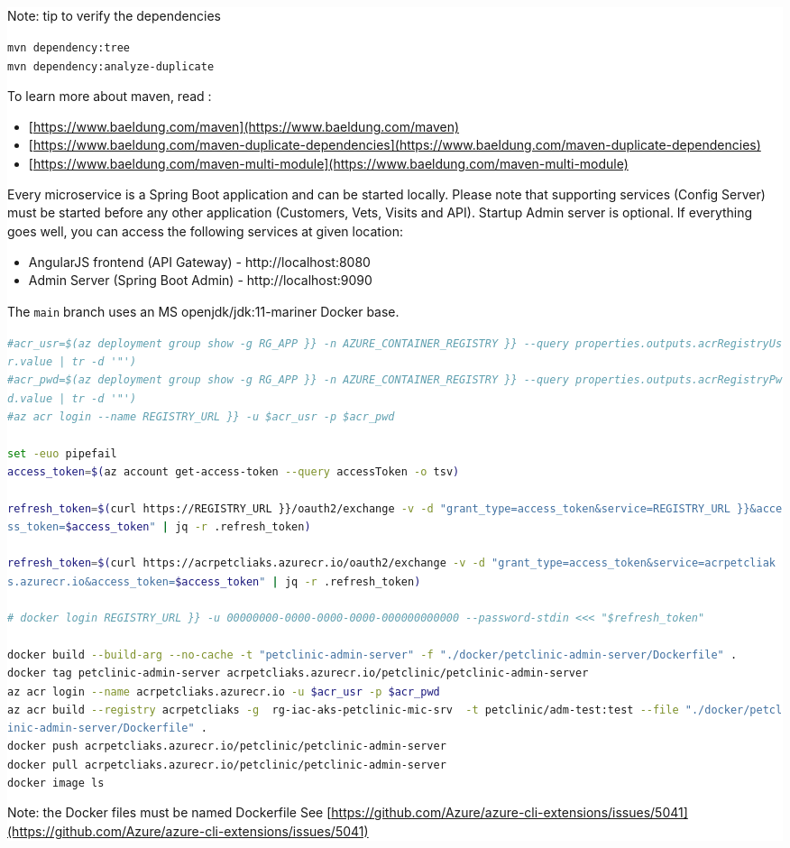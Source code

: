 Note: tip to verify the dependencies
```sh
mvn dependency:tree
mvn dependency:analyze-duplicate
```

To learn more about maven, read :
- [https://www.baeldung.com/maven](https://www.baeldung.com/maven)
- [https://www.baeldung.com/maven-duplicate-dependencies](https://www.baeldung.com/maven-duplicate-dependencies)
- [https://www.baeldung.com/maven-multi-module](https://www.baeldung.com/maven-multi-module)

Every microservice is a Spring Boot application and can be started locally. 
Please note that supporting services (Config Server) must be started before any other application (Customers, Vets, Visits and API).
Startup Admin server is optional.
If everything goes well, you can access the following services at given location:
* AngularJS frontend (API Gateway) - http://localhost:8080
* Admin Server (Spring Boot Admin) - http://localhost:9090


The `main` branch uses an MS openjdk/jdk:11-mariner Docker base.

```sh
#acr_usr=$(az deployment group show -g RG_APP }} -n AZURE_CONTAINER_REGISTRY }} --query properties.outputs.acrRegistryUsr.value | tr -d '"')
#acr_pwd=$(az deployment group show -g RG_APP }} -n AZURE_CONTAINER_REGISTRY }} --query properties.outputs.acrRegistryPwd.value | tr -d '"')
#az acr login --name REGISTRY_URL }} -u $acr_usr -p $acr_pwd

set -euo pipefail
access_token=$(az account get-access-token --query accessToken -o tsv)

refresh_token=$(curl https://REGISTRY_URL }}/oauth2/exchange -v -d "grant_type=access_token&service=REGISTRY_URL }}&access_token=$access_token" | jq -r .refresh_token)

refresh_token=$(curl https://acrpetcliaks.azurecr.io/oauth2/exchange -v -d "grant_type=access_token&service=acrpetcliaks.azurecr.io&access_token=$access_token" | jq -r .refresh_token)

# docker login REGISTRY_URL }} -u 00000000-0000-0000-0000-000000000000 --password-stdin <<< "$refresh_token"

docker build --build-arg --no-cache -t "petclinic-admin-server" -f "./docker/petclinic-admin-server/Dockerfile" .
docker tag petclinic-admin-server acrpetcliaks.azurecr.io/petclinic/petclinic-admin-server
az acr login --name acrpetcliaks.azurecr.io -u $acr_usr -p $acr_pwd
az acr build --registry acrpetcliaks -g  rg-iac-aks-petclinic-mic-srv  -t petclinic/adm-test:test --file "./docker/petclinic-admin-server/Dockerfile" .
docker push acrpetcliaks.azurecr.io/petclinic/petclinic-admin-server
docker pull acrpetcliaks.azurecr.io/petclinic/petclinic-admin-server
docker image ls
```

Note: the Docker files must be named Dockerfile
See [https://github.com/Azure/azure-cli-extensions/issues/5041](https://github.com/Azure/azure-cli-extensions/issues/5041)
